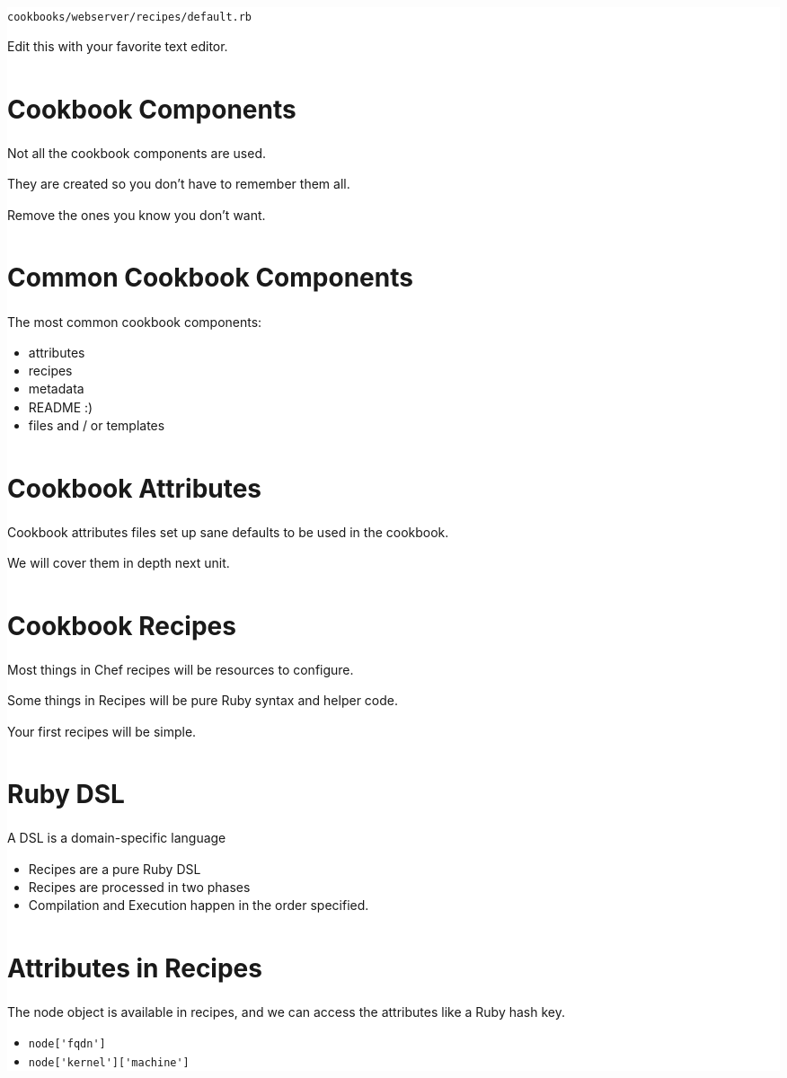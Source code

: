     cookbooks/webserver/recipes/default.rb

Edit this with your favorite text editor.

# Cookbook Components

Not all the cookbook components are used.

They are created so you don’t have to remember them all.

Remove the ones you know you don’t want.

# Common Cookbook Components

The most common cookbook components:

* attributes
* recipes
* metadata
* README :)
* files and / or templates

# Cookbook Attributes

Cookbook attributes files set up sane defaults to be used in the cookbook.

We will cover them in depth next unit.

# Cookbook Recipes

Most things in Chef recipes will be resources to configure.

Some things in Recipes will be pure Ruby syntax and helper code.

Your first recipes will be simple.

# Ruby DSL

A DSL is a domain-specific language

* Recipes are a pure Ruby DSL
* Recipes are processed in two phases
* Compilation and Execution happen in the order specified.

# Attributes in Recipes

The node object is available in recipes, and we can access the attributes like a Ruby hash key.

* `node['fqdn']`
* `node['kernel']['machine']`
